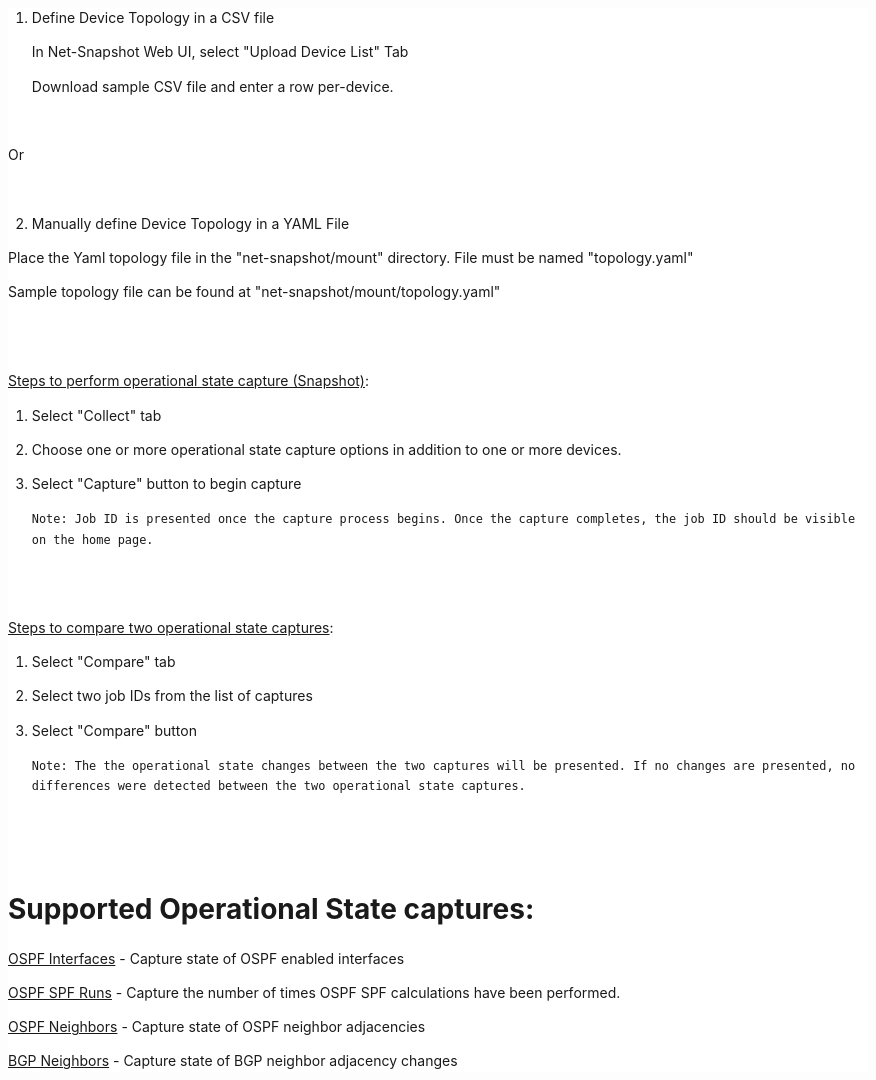 1. Define Device Topology in a CSV file

   In Net-Snapshot Web UI, select "Upload Device List" Tab
   
   Download sample CSV file and enter a row per-device.
   

&nbsp;  

 Or

&nbsp;

 
2.  Manually define Device Topology in a YAML File 

   Place the Yaml topology file in the "net-snapshot/mount" directory. File must be named "topology.yaml"

   Sample topology file can be found at "net-snapshot/mount/topology.yaml"
   
&nbsp;  
&nbsp;

<ins>Steps to perform operational state capture (Snapshot)</ins>:

1. Select "Collect" tab

2. Choose one or more operational state capture options in addition to one or more devices. 

3. Select "Capture" button to begin capture
       
       Note: Job ID is presented once the capture process begins. Once the capture completes, the job ID should be visible on the home page. 

&nbsp;  
&nbsp;

<ins>Steps to compare two operational state captures</ins>:

1. Select "Compare" tab

2. Select two job IDs from the list of captures

3. Select "Compare" button 

       Note: The the operational state changes between the two captures will be presented. If no changes are presented, no differences were detected between the two operational state captures. 

&nbsp;  
&nbsp;


# Supported Operational State captures:


<ins>OSPF Interfaces</ins> - Capture state of OSPF enabled interfaces

<ins>OSPF SPF Runs</ins> - Capture the number of times OSPF SPF calculations have been performed. 

<ins>OSPF Neighbors</ins> -  Capture state of OSPF neighbor adjacencies  

<ins>BGP Neighbors</ins> - Capture state of BGP neighbor adjacency changes
